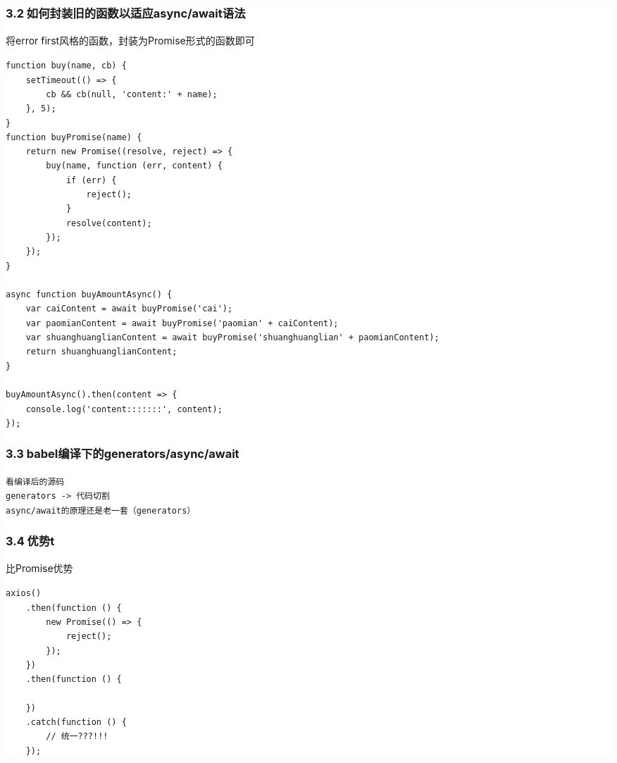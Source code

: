 ### 3.2 如何封装旧的函数以适应async/await语法
将error first风格的函数，封装为Promise形式的函数即可
```
function buy(name, cb) {
    setTimeout(() => {
        cb && cb(null, 'content:' + name);
    }, 5);
}
function buyPromise(name) {
    return new Promise((resolve, reject) => {
        buy(name, function (err, content) {
            if (err) {
                reject();
            }
            resolve(content);
        });
    });
}

async function buyAmountAsync() {
    var caiContent = await buyPromise('cai');
    var paomianContent = await buyPromise('paomian' + caiContent);
    var shuanghuanglianContent = await buyPromise('shuanghuanglian' + paomianContent);
    return shuanghuanglianContent;
}

buyAmountAsync().then(content => {
    console.log('content:::::::', content);
});
```

### 3.3 babel编译下的generators/async/await
```
看编译后的源码
generators -> 代码切割
async/await的原理还是老一套（generators）
```

### 3.4 优势t
比Promise优势
```
axios()
    .then(function () {
        new Promise(() => {
            reject();
        });
    })
    .then(function () {
        
    })
    .catch(function () {
        // 统一???!!!
    });
```
